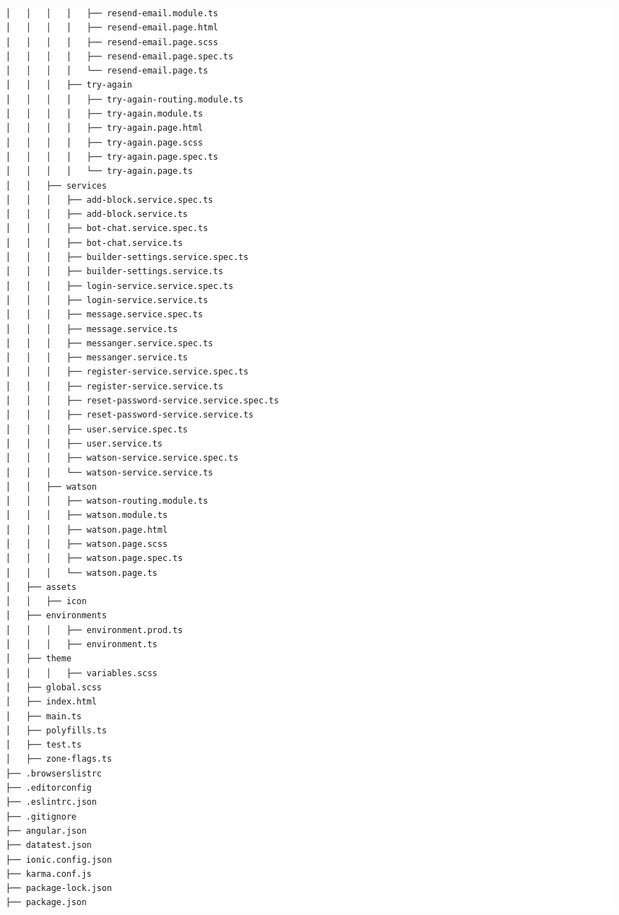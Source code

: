 ```
│   │   │   │   ├── resend-email.module.ts
│   │   │   │   ├── resend-email.page.html
│   │   │   │   ├── resend-email.page.scss
│   │   │   │   ├── resend-email.page.spec.ts
│   │   │   │   └── resend-email.page.ts
│   │   │   ├── try-again
│   │   │   │   ├── try-again-routing.module.ts
│   │   │   │   ├── try-again.module.ts
│   │   │   │   ├── try-again.page.html
│   │   │   │   ├── try-again.page.scss
│   │   │   │   ├── try-again.page.spec.ts
│   │   │   │   └── try-again.page.ts
│   │   ├── services
│   │   │   ├── add-block.service.spec.ts
│   │   │   ├── add-block.service.ts
│   │   │   ├── bot-chat.service.spec.ts
│   │   │   ├── bot-chat.service.ts
│   │   │   ├── builder-settings.service.spec.ts
│   │   │   ├── builder-settings.service.ts
│   │   │   ├── login-service.service.spec.ts
│   │   │   ├── login-service.service.ts
│   │   │   ├── message.service.spec.ts
│   │   │   ├── message.service.ts
│   │   │   ├── messanger.service.spec.ts
│   │   │   ├── messanger.service.ts
│   │   │   ├── register-service.service.spec.ts
│   │   │   ├── register-service.service.ts
│   │   │   ├── reset-password-service.service.spec.ts
│   │   │   ├── reset-password-service.service.ts
│   │   │   ├── user.service.spec.ts
│   │   │   ├── user.service.ts
│   │   │   ├── watson-service.service.spec.ts
│   │   │   └── watson-service.service.ts
│   │   ├── watson
│   │   │   ├── watson-routing.module.ts
│   │   │   ├── watson.module.ts
│   │   │   ├── watson.page.html
│   │   │   ├── watson.page.scss
│   │   │   ├── watson.page.spec.ts
│   │   │   └── watson.page.ts
│   ├── assets
│   │   ├── icon
│   ├── environments
│   │   │   ├── environment.prod.ts
│   │   │   ├── environment.ts
│   ├── theme
│   │   │   ├── variables.scss
│   ├── global.scss
│   ├── index.html
│   ├── main.ts
│   ├── polyfills.ts
│   ├── test.ts
│   ├── zone-flags.ts
├── .browserslistrc
├── .editorconfig
├── .eslintrc.json
├── .gitignore
├── angular.json
├── datatest.json
├── ionic.config.json
├── karma.conf.js
├── package-lock.json
├── package.json
```